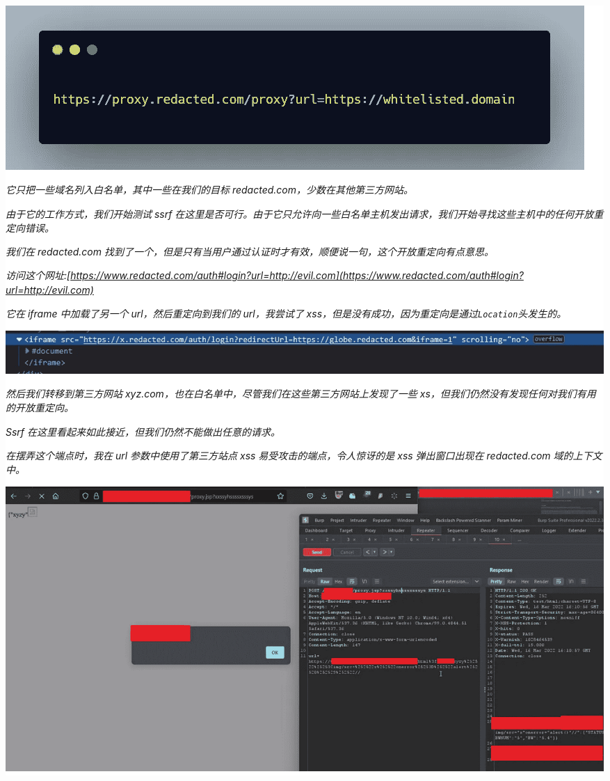 *![](img/c83441f5f60bb85d487c3d62e1a71ab3.png)*

*它只把一些域名列入白名单，其中一些在我们的目标 redacted.com，少数在其他第三方网站。*

*由于它的工作方式，我们开始测试 ssrf 在这里是否可行。由于它只允许向一些白名单主机发出请求，我们开始寻找这些主机中的任何开放重定向错误。*

*我们在 redacted.com 找到了一个，但是只有当用户通过认证时才有效，顺便说一句，这个开放重定向有点意思。*

*访问这个网址:[https://www.redacted.com/auth#login?url=http://evil.com](https://www.redacted.com/auth#login?url=http://evil.com)*

*它在 iframe 中加载了另一个 url，然后重定向到我们的 url，我尝试了 xss，但是没有成功，因为重定向是通过`Location`头发生的。*

*![](img/85cba7515dc083d317988e0624aaf9c3.png)*

*然后我们转移到第三方网站 xyz.com，也在白名单中，尽管我们在这些第三方网站上发现了一些 xs，但我们仍然没有发现任何对我们有用的开放重定向。*

*Ssrf 在这里看起来如此接近，但我们仍然不能做出任意的请求。*

*在摆弄这个端点时，我在 url 参数中使用了第三方站点 xss 易受攻击的端点，令人惊讶的是 xss 弹出窗口出现在 redacted.com 域的上下文中。*

*![](img/5f811470c71dccd1ce68600534b041ed.png)*
